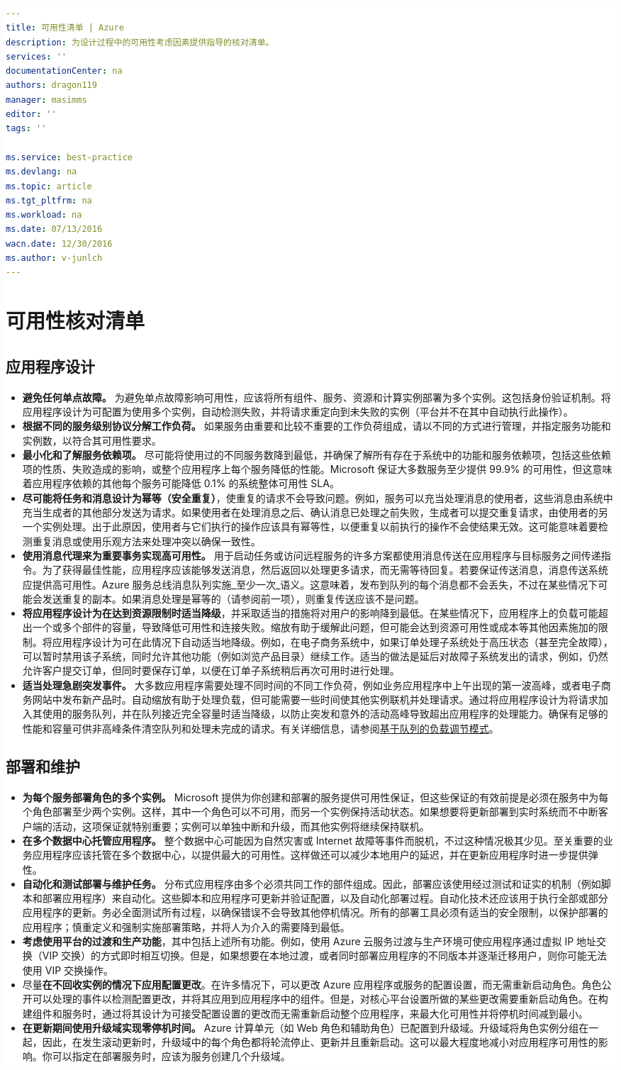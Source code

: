 ```yaml
---
title: 可用性清单 | Azure
description: 为设计过程中的可用性考虑因素提供指导的核对清单。
services: ''
documentationCenter: na
authors: dragon119
manager: masimms
editor: ''
tags: ''

ms.service: best-practice
ms.devlang: na
ms.topic: article
ms.tgt_pltfrm: na
ms.workload: na
ms.date: 07/13/2016
wacn.date: 12/30/2016
ms.author: v-junlch
---
```


# 可用性核对清单

## 应用程序设计

- **避免任何单点故障。** 为避免单点故障影响可用性，应该将所有组件、服务、资源和计算实例部署为多个实例。这包括身份验证机制。将应用程序设计为可配置为使用多个实例，自动检测失败，并将请求重定向到未失败的实例（平台并不在其中自动执行此操作）。
- **根据不同的服务级别协议分解工作负荷。** 如果服务由重要和比较不重要的工作负荷组成，请以不同的方式进行管理，并指定服务功能和实例数，以符合其可用性要求。
- **最小化和了解服务依赖项。** 尽可能将使用过的不同服务数降到最低，并确保了解所有存在于系统中的功能和服务依赖项，包括这些依赖项的性质、失败造成的影响，或整个应用程序上每个服务降低的性能。Microsoft 保证大多数服务至少提供 99.9% 的可用性，但这意味着应用程序依赖的其他每个服务可能降低 0.1% 的系统整体可用性 SLA。
- **尽可能将任务和消息设计为幂等（安全重复）**，使重复的请求不会导致问题。例如，服务可以充当处理消息的使用者，这些消息由系统中充当生成者的其他部分发送为请求。如果使用者在处理消息之后、确认消息已处理之前失败，生成者可以提交重复请求，由使用者的另一个实例处理。出于此原因，使用者与它们执行的操作应该具有幂等性，以便重复以前执行的操作不会使结果无效。这可能意味着要检测重复消息或使用乐观方法来处理冲突以确保一致性。
- **使用消息代理来为重要事务实现高可用性。** 用于启动任务或访问远程服务的许多方案都使用消息传送在应用程序与目标服务之间传递指令。为了获得最佳性能，应用程序应该能够发送消息，然后返回以处理更多请求，而无需等待回复。若要保证传送消息，消息传送系统应提供高可用性。Azure 服务总线消息队列实施_至少一次_语义。这意味着，发布到队列的每个消息都不会丢失，不过在某些情况下可能会发送重复的副本。如果消息处理是幂等的（请参阅前一项），则重复传送应该不是问题。
- **将应用程序设计为在达到资源限制时适当降级**，并采取适当的措施将对用户的影响降到最低。在某些情况下，应用程序上的负载可能超出一个或多个部件的容量，导致降低可用性和连接失败。缩放有助于缓解此问题，但可能会达到资源可用性或成本等其他因素施加的限制。将应用程序设计为可在此情况下自动适当地降级。例如，在电子商务系统中，如果订单处理子系统处于高压状态（甚至完全故障），可以暂时禁用该子系统，同时允许其他功能（例如浏览产品目录）继续工作。适当的做法是延后对故障子系统发出的请求，例如，仍然允许客户提交订单，但同时要保存订单，以便在订单子系统稍后再次可用时进行处理。
- **适当处理急剧突发事件。** 大多数应用程序需要处理不同时间的不同工作负荷，例如业务应用程序中上午出现的第一波高峰，或者电子商务网站中发布新产品时。自动缩放有助于处理负载，但可能需要一些时间使其他实例联机并处理请求。通过将应用程序设计为将请求加入其使用的服务队列，并在队列接近完全容量时适当降级，以防止突发和意外的活动高峰导致超出应用程序的处理能力。确保有足够的性能和容量可供非高峰条件清空队列和处理未完成的请求。有关详细信息，请参阅[基于队列的负载调节模式](https://msdn.microsoft.com/zh-cn/library/dn589783.aspx)。

## 部署和维护

- **为每个服务部署角色的多个实例。** Microsoft 提供为你创建和部署的服务提供可用性保证，但这些保证的有效前提是必须在服务中为每个角色部署至少两个实例。这样，其中一个角色可以不可用，而另一个实例保持活动状态。如果想要将更新部署到实时系统而不中断客户端的活动，这项保证就特别重要；实例可以单独中断和升级，而其他实例将继续保持联机。
- **在多个数据中心托管应用程序。** 整个数据中心可能因为自然灾害或 Internet 故障等事件而脱机，不过这种情况极其少见。至关重要的业务应用程序应该托管在多个数据中心，以提供最大的可用性。这样做还可以减少本地用户的延迟，并在更新应用程序时进一步提供弹性。
- **自动化和测试部署与维护任务。** 分布式应用程序由多个必须共同工作的部件组成。因此，部署应该使用经过测试和证实的机制（例如脚本和部署应用程序）来自动化。这些脚本和应用程序可更新并验证配置，以及自动化部署过程。自动化技术还应该用于执行全部或部分应用程序的更新。务必全面测试所有过程，以确保错误不会导致其他停机情况。所有的部署工具必须有适当的安全限制，以保护部署的应用程序；慎重定义和强制实施部署策略，并将人为介入的需要降到最低。
- **考虑使用平台的过渡和生产功能**，其中包括上述所有功能。例如，使用 Azure 云服务过渡与生产环境可使应用程序通过虚拟 IP 地址交换（VIP 交换）的方式即时相互切换。但是，如果想要在本地过渡，或者同时部署应用程序的不同版本并逐渐迁移用户，则你可能无法使用 VIP 交换操作。
- 尽量**在不回收实例的情况下应用配置更改**。在许多情况下，可以更改 Azure 应用程序或服务的配置设置，而无需重新启动角色。角色公开可以处理的事件以检测配置更改，并将其应用到应用程序中的组件。但是，对核心平台设置所做的某些更改需要重新启动角色。在构建组件和服务时，通过将其设计为可接受配置设置的更改而无需重新启动整个应用程序，来最大化可用性并将停机时间减到最小。
- **在更新期间使用升级域实现零停机时间。** Azure 计算单元（如 Web 角色和辅助角色）已配置到升级域。升级域将角色实例分组在一起，因此，在发生滚动更新时，升级域中的每个角色都将轮流停止、更新并且重新启动。这可以最大程度地减小对应用程序可用性的影响。你可以指定在部署服务时，应该为服务创建几个升级域。
